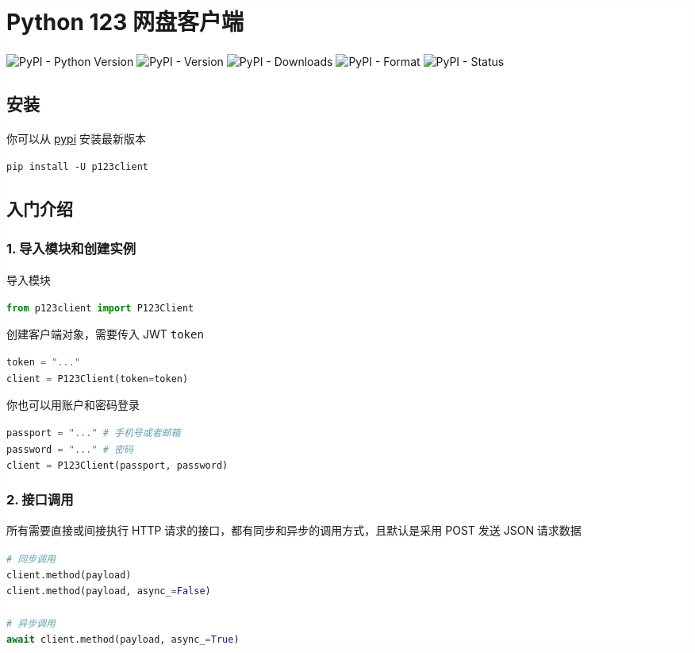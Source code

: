 # Python 123 网盘客户端

![PyPI - Python Version](https://img.shields.io/pypi/pyversions/p123client)
![PyPI - Version](https://img.shields.io/pypi/v/p123client)
![PyPI - Downloads](https://img.shields.io/pypi/dm/p123client)
![PyPI - Format](https://img.shields.io/pypi/format/p123client)
![PyPI - Status](https://img.shields.io/pypi/status/p123client)

## 安装

你可以从 [pypi](https://pypi.org/project/p123client/) 安装最新版本

```console
pip install -U p123client
```

## 入门介绍

### 1. 导入模块和创建实例

导入模块

```python
from p123client import P123Client
```

创建客户端对象，需要传入 JWT <kbd>token</kbd>

```python
token = "..."
client = P123Client(token=token)
```

你也可以用账户和密码登录

```python
passport = "..." # 手机号或者邮箱
password = "..." # 密码
client = P123Client(passport, password)
```

### 2. 接口调用

所有需要直接或间接执行 HTTP 请求的接口，都有同步和异步的调用方式，且默认是采用 POST 发送 JSON 请求数据

```python
# 同步调用
client.method(payload)
client.method(payload, async_=False)

# 异步调用
await client.method(payload, async_=True)
```
